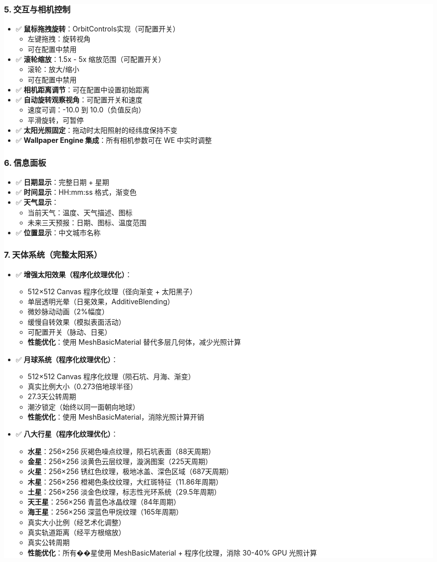 ### 5. 交互与相机控制
- ✅ **鼠标拖拽旋转**：OrbitControls实现（可配置开关）
  - 左键拖拽：旋转视角
  - 可在配置中禁用
- ✅ **滚轮缩放**：1.5x - 5x 缩放范围（可配置开关）
  - 滚轮：放大/缩小
  - 可在配置中禁用
- ✅ **相机距离调节**：可在配置中设置初始距离
- ✅ **自动旋转观察视角**：可配置开关和速度
  - 速度可调：-10.0 到 10.0（负值反向）
  - 平滑旋转，可暂停
- ✅ **太阳光照固定**：拖动时太阳照射的经纬度保持不变
- ✅ **Wallpaper Engine 集成**：所有相机参数可在 WE 中实时调整

### 6. 信息面板
- ✅ **日期显示**：完整日期 + 星期
- ✅ **时间显示**：HH:mm:ss 格式，渐变色
- ✅ **天气显示**：
  - 当前天气：温度、天气描述、图标
  - 未来三天预报：日期、图标、温度范围
- ✅ **位置显示**：中文城市名称

### 7. 天体系统（完整太阳系）
- ✅ **增强太阳效果（程序化纹理优化）**：
  - 512×512 Canvas 程序化纹理（径向渐变 + 太阳黑子）
  - 单层透明光晕（日冕效果，AdditiveBlending）
  - 微妙脉动动画（2%幅度）
  - 缓慢自转效果（模拟表面活动）
  - 可配置开关（脉动、日冕）
  - **性能优化**：使用 MeshBasicMaterial 替代多层几何体，减少光照计算

- ✅ **月球系统（程序化纹理优化）**：
  - 512×512 Canvas 程序化纹理（陨石坑、月海、渐变）
  - 真实比例大小（0.273倍地球半径）
  - 27.3天公转周期
  - 潮汐锁定（始终以同一面朝向地球）
  - **性能优化**：使用 MeshBasicMaterial，消除光照计算开销

- ✅ **八大行星（程序化纹理优化）**：
  - **水星**：256×256 灰褐色噪点纹理，陨石坑表面（88天周期）
  - **金星**：256×256 淡黄色云层纹理，漩涡图案（225天周期）
  - **火星**：256×256 锈红色纹理，极地冰盖、深色区域（687天周期）
  - **木星**：256×256 橙褐色条纹纹理，大红斑特征（11.86年周期）
  - **土星**：256×256 淡金色纹理，标志性光环系统（29.5年周期）
  - **天王星**：256×256 青蓝色冰晶纹理（84年周期）
  - **海王星**：256×256 深蓝色甲烷纹理（165年周期）
  - 真实大小比例（经艺术化调整）
  - 真实轨道距离（经平方根缩放）
  - 真实公转周期
  - **性能优化**：所有��星使用 MeshBasicMaterial + 程序化纹理，消除 30-40% GPU 光照计算
